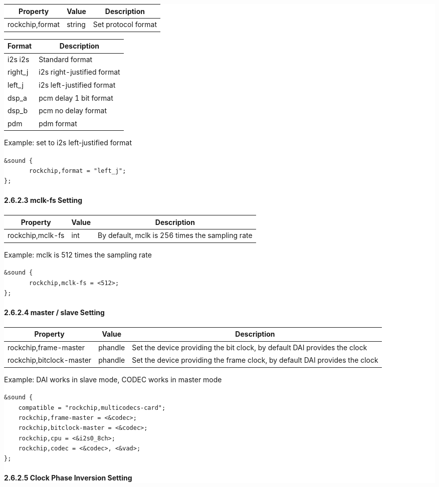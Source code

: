 | Property            | Value | Description |
|---------------------|-------|-------------|
| rockchip,format     | string | Set protocol format |

Format | Description
---------------------|-------
i2s i2s |  Standard format
right_j |i2s right-justified format
left_j |i2s left-justified format
dsp_a |pcm delay 1 bit format
dsp_b | pcm no delay format
pdm | pdm format

Example: set to i2s left-justified format
```dts
&sound {
       rockchip,format = "left_j";
};
```

#### 2.6.2.3 mclk-fs Setting

| Property            | Value | Description |
|---------------------|-------|-------------|
| rockchip,mclk-fs    | int   | By default, mclk is 256 times the sampling rate |

Example: mclk is 512 times the sampling rate
```
&sound {
       rockchip,mclk-fs = <512>;
};
```

#### 2.6.2.4 master / slave Setting

Property | Value | Description
---|---|---
rockchip,frame-master |phandle |Set the device providing the bit clock, by default DAI provides the clock
rockchip,bitclock-master| phandle | Set the device providing the frame clock, by default DAI provides the clock

Example: DAI works in slave mode, CODEC works in master mode
```dts
&sound {
    compatible = "rockchip,multicodecs-card";
    rockchip,frame-master = <&codec>;
    rockchip,bitclock-master = <&codec>;
    rockchip,cpu = <&i2s0_8ch>;
    rockchip,codec = <&codec>, <&vad>;
};
```

#### 2.6.2.5 Clock Phase Inversion Setting
